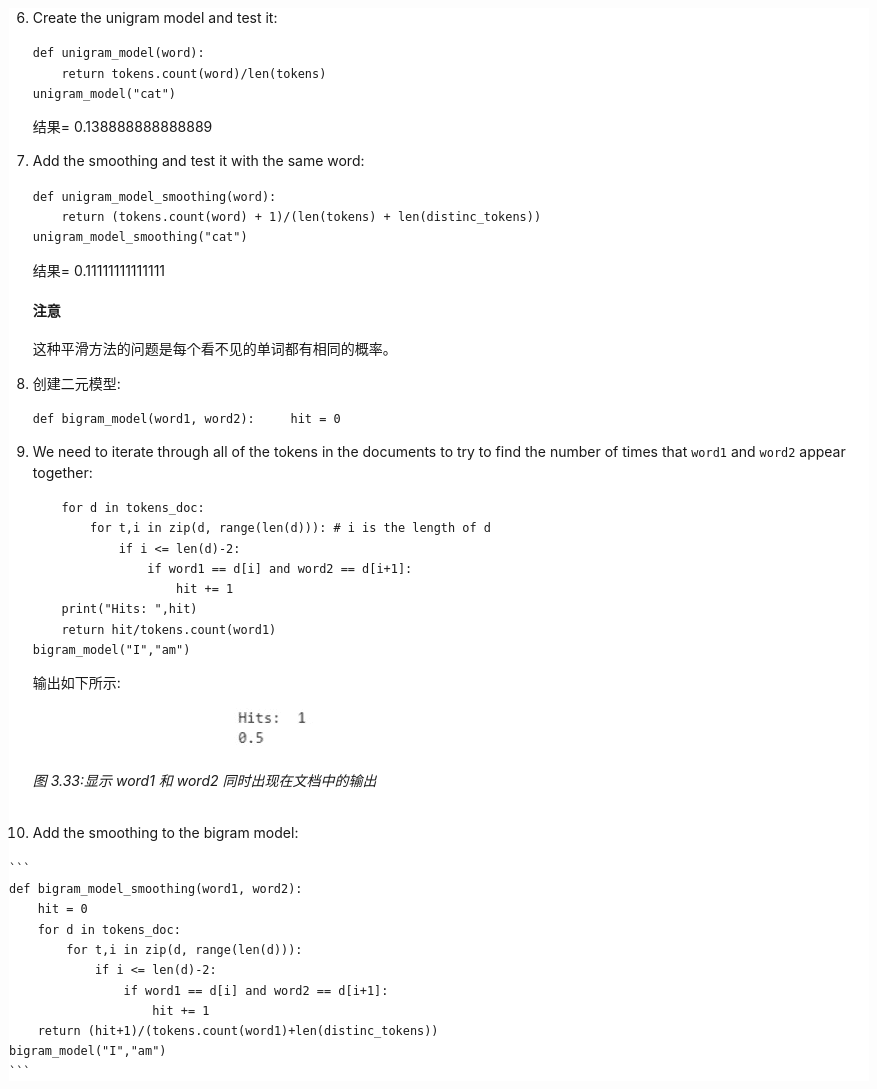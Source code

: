 6.  Create the unigram model and test it:

    ```
    def unigram_model(word):
        return tokens.count(word)/len(tokens)
    unigram_model("cat")
    ```

    结果= 0.138888888888889

7.  Add the smoothing and test it with the same word:

    ```
    def unigram_model_smoothing(word):
        return (tokens.count(word) + 1)/(len(tokens) + len(distinc_tokens))
    unigram_model_smoothing("cat")
    ```

    结果= 0.11111111111111

    #### 注意

    这种平滑方法的问题是每个看不见的单词都有相同的概率。

8.  创建二元模型:

    ```
    def bigram_model(word1, word2):     hit = 0
    ```

9.  We need to iterate through all of the tokens in the documents to try to find the number of times that `word1` and `word2` appear together:

    ```
        for d in tokens_doc:
            for t,i in zip(d, range(len(d))): # i is the length of d  
                if i <= len(d)-2:
                    if word1 == d[i] and word2 == d[i+1]:
                        hit += 1
        print("Hits: ",hit)
        return hit/tokens.count(word1)
    bigram_model("I","am")
    ```

    输出如下所示:

    ![Figure 3.33: Output showing the times word1 and word2 appear together in the document](img/C13550_03_33.jpg)

    ###### 图 3.33:显示 word1 和 word2 同时出现在文档中的输出

10.  Add the smoothing to the bigram model:

    ```
    def bigram_model_smoothing(word1, word2):
        hit = 0
        for d in tokens_doc:
            for t,i in zip(d, range(len(d))):
                if i <= len(d)-2:
                    if word1 == d[i] and word2 == d[i+1]:
                        hit += 1
        return (hit+1)/(tokens.count(word1)+len(distinc_tokens))
    bigram_model("I","am")
    ```
